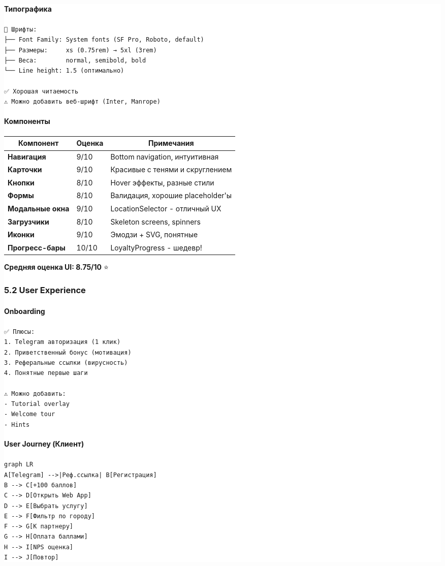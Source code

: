 #### Типографика
```
📝 Шрифты:
├── Font Family: System fonts (SF Pro, Roboto, default)
├── Размеры:     xs (0.75rem) → 5xl (3rem)
├── Веса:        normal, semibold, bold
└── Line height: 1.5 (оптимально)

✅ Хорошая читаемость
⚠️ Можно добавить веб-шрифт (Inter, Manrope)
```

#### Компоненты

| Компонент | Оценка | Примечания |
|-----------|--------|------------|
| **Навигация** | 9/10 | Bottom navigation, интуитивная |
| **Карточки** | 9/10 | Красивые с тенями и скруглением |
| **Кнопки** | 8/10 | Hover эффекты, разные стили |
| **Формы** | 8/10 | Валидация, хорошие placeholder'ы |
| **Модальные окна** | 9/10 | LocationSelector - отличный UX |
| **Загрузчики** | 8/10 | Skeleton screens, spinners |
| **Иконки** | 9/10 | Эмодзи + SVG, понятные |
| **Прогресс-бары** | 10/10 | LoyaltyProgress - шедевр! |

**Средняя оценка UI: 8.75/10** ⭐

### 5.2 User Experience

#### Onboarding
```
✅ Плюсы:
1. Telegram авторизация (1 клик)
2. Приветственный бонус (мотивация)
3. Реферальные ссылки (вирусность)
4. Понятные первые шаги

⚠️ Можно добавить:
- Tutorial overlay
- Welcome tour
- Hints
```

#### User Journey (Клиент)

```mermaid
graph LR
A[Telegram] -->|Реф.ссылка| B[Регистрация]
B --> C[+100 баллов]
C --> D[Открыть Web App]
D --> E[Выбрать услугу]
E --> F[Фильтр по городу]
F --> G[К партнеру]
G --> H[Оплата баллами]
H --> I[NPS оценка]
I --> J[Повтор]
```
